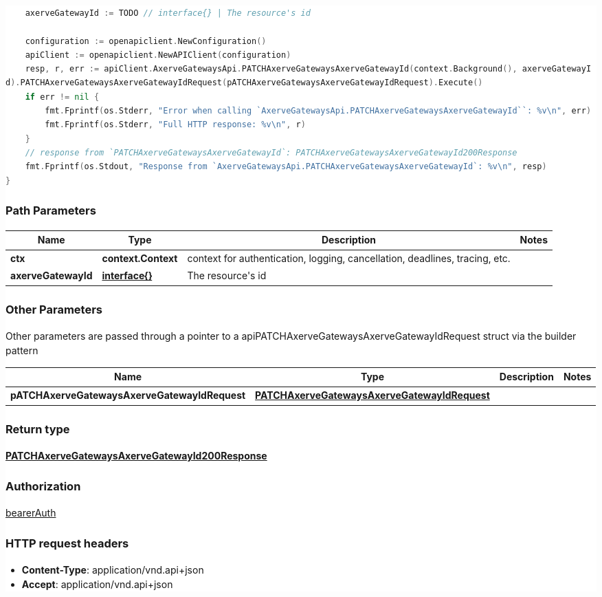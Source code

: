 ```go
    axerveGatewayId := TODO // interface{} | The resource's id

    configuration := openapiclient.NewConfiguration()
    apiClient := openapiclient.NewAPIClient(configuration)
    resp, r, err := apiClient.AxerveGatewaysApi.PATCHAxerveGatewaysAxerveGatewayId(context.Background(), axerveGatewayId).PATCHAxerveGatewaysAxerveGatewayIdRequest(pATCHAxerveGatewaysAxerveGatewayIdRequest).Execute()
    if err != nil {
        fmt.Fprintf(os.Stderr, "Error when calling `AxerveGatewaysApi.PATCHAxerveGatewaysAxerveGatewayId``: %v\n", err)
        fmt.Fprintf(os.Stderr, "Full HTTP response: %v\n", r)
    }
    // response from `PATCHAxerveGatewaysAxerveGatewayId`: PATCHAxerveGatewaysAxerveGatewayId200Response
    fmt.Fprintf(os.Stdout, "Response from `AxerveGatewaysApi.PATCHAxerveGatewaysAxerveGatewayId`: %v\n", resp)
}
```

### Path Parameters


Name | Type | Description  | Notes
------------- | ------------- | ------------- | -------------
**ctx** | **context.Context** | context for authentication, logging, cancellation, deadlines, tracing, etc.
**axerveGatewayId** | [**interface{}**](.md) | The resource&#39;s id | 

### Other Parameters

Other parameters are passed through a pointer to a apiPATCHAxerveGatewaysAxerveGatewayIdRequest struct via the builder pattern


Name | Type | Description  | Notes
------------- | ------------- | ------------- | -------------
 **pATCHAxerveGatewaysAxerveGatewayIdRequest** | [**PATCHAxerveGatewaysAxerveGatewayIdRequest**](PATCHAxerveGatewaysAxerveGatewayIdRequest.md) |  | 


### Return type

[**PATCHAxerveGatewaysAxerveGatewayId200Response**](PATCHAxerveGatewaysAxerveGatewayId200Response.md)

### Authorization

[bearerAuth](../README.md#bearerAuth)

### HTTP request headers

- **Content-Type**: application/vnd.api+json
- **Accept**: application/vnd.api+json

